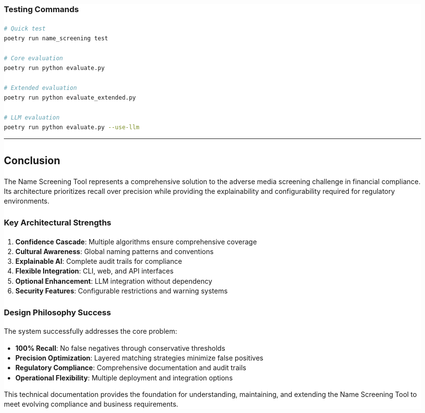 ### Testing Commands
```bash
# Quick test
poetry run name_screening test

# Core evaluation
poetry run python evaluate.py

# Extended evaluation
poetry run python evaluate_extended.py

# LLM evaluation
poetry run python evaluate.py --use-llm
```

---

## Conclusion

The Name Screening Tool represents a comprehensive solution to the adverse media screening challenge in financial compliance. Its architecture prioritizes recall over precision while providing the explainability and configurability required for regulatory environments.

### Key Architectural Strengths

1. **Confidence Cascade**: Multiple algorithms ensure comprehensive coverage
2. **Cultural Awareness**: Global naming patterns and conventions
3. **Explainable AI**: Complete audit trails for compliance
4. **Flexible Integration**: CLI, web, and API interfaces
5. **Optional Enhancement**: LLM integration without dependency
6. **Security Features**: Configurable restrictions and warning systems

### Design Philosophy Success

The system successfully addresses the core problem:
- **100% Recall**: No false negatives through conservative thresholds
- **Precision Optimization**: Layered matching strategies minimize false positives
- **Regulatory Compliance**: Comprehensive documentation and audit trails
- **Operational Flexibility**: Multiple deployment and integration options

This technical documentation provides the foundation for understanding, maintaining, and extending the Name Screening Tool to meet evolving compliance and business requirements.